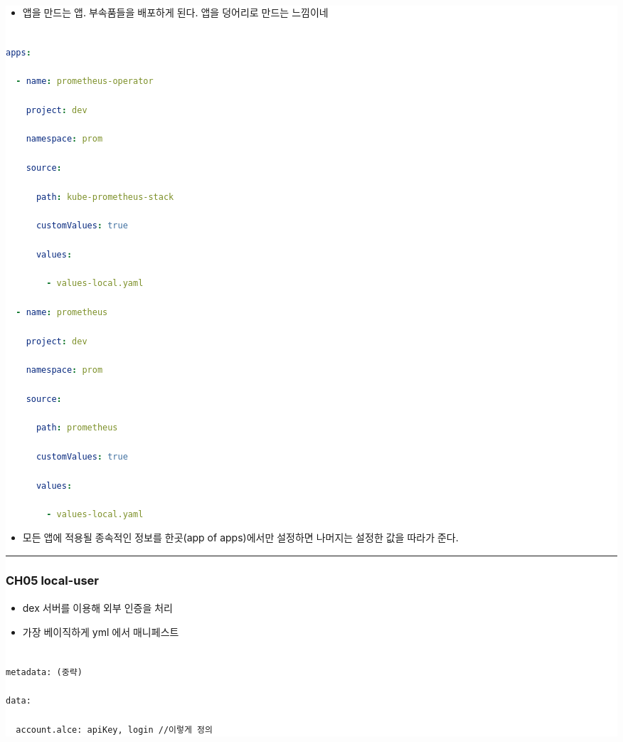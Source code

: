 * 앱을 만드는 앱. 부속품들을 배포하게 된다. 앱을 덩어리로 만드는 느낌이네

```values.yml

apps:

  - name: prometheus-operator

    project: dev

    namespace: prom

    source:

      path: kube-prometheus-stack

      customValues: true

      values:

        - values-local.yaml

  - name: prometheus

    project: dev

    namespace: prom

    source:

      path: prometheus

      customValues: true

      values:

        - values-local.yaml

```

* 모든 앱에 적용될 종속적인 정보를 한곳(app of apps)에서만 설정하면 나머지는 설정한 값을 따라가 준다.  

  


---



### CH05 local-user

* dex 서버를 이용해 외부 인증을 처리

* 가장 베이직하게 yml 에서 매니페스트

```

metadata: (중략)

data:

  account.alce: apiKey, login //이렇게 정의

```
